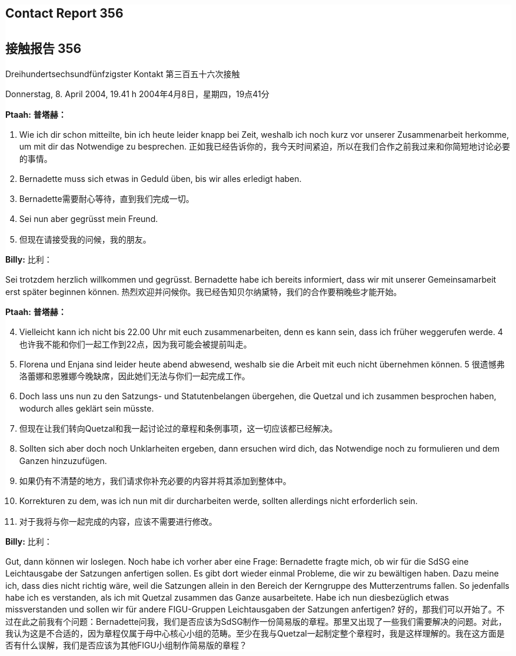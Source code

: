## Contact Report 356
## 接触报告 356

Dreihundertsechsundfünfzigster Kontakt
第三百五十六次接触

Donnerstag, 8. April 2004, 19.41 h
2004年4月8日，星期四，19点41分

**Ptaah:**
**普塔赫：**

1. Wie ich dir schon mitteilte, bin ich heute leider knapp bei Zeit, weshalb ich noch kurz vor unserer Zusammenarbeit herkomme, um mit dir das Notwendige zu besprechen.
正如我已经告诉你的，我今天时间紧迫，所以在我们合作之前我过来和你简短地讨论必要的事情。

2. Bernadette muss sich etwas in Geduld üben, bis wir alles erledigt haben.
2. Bernadette需要耐心等待，直到我们完成一切。

3. Sei nun aber gegrüsst mein Freund.
3. 但现在请接受我的问候，我的朋友。

**Billy:**
比利：

Sei trotzdem herzlich willkommen und gegrüsst. Bernadette habe ich bereits informiert, dass wir mit unserer Gemeinsamarbeit erst später beginnen können.
热烈欢迎并问候你。我已经告知贝尔纳黛特，我们的合作要稍晚些才能开始。

**Ptaah:**
**普塔赫：**

4. Vielleicht kann ich nicht bis 22.00 Uhr mit euch zusammenarbeiten, denn es kann sein, dass ich früher weggerufen werde.
4 也许我不能和你们一起工作到22点，因为我可能会被提前叫走。

5. Florena und Enjana sind leider heute abend abwesend, weshalb sie die Arbeit mit euch nicht übernehmen können.
5 很遗憾弗洛蕾娜和恩雅娜今晚缺席，因此她们无法与你们一起完成工作。

6. Doch lass uns nun zu den Satzungs- und Statutenbelangen übergehen, die Quetzal und ich zusammen besprochen haben, wodurch alles geklärt sein müsste.
6. 但现在让我们转向Quetzal和我一起讨论过的章程和条例事项，这一切应该都已经解决。

7. Sollten sich aber doch noch Unklarheiten ergeben, dann ersuchen wird dich, das Notwendige noch zu formulieren und dem Ganzen hinzuzufügen.
7. 如果仍有不清楚的地方，我们请求你补充必要的内容并将其添加到整体中。

8. Korrekturen zu dem, was ich nun mit dir durcharbeiten werde, sollten allerdings nicht erforderlich sein.
8. 对于我将与你一起完成的内容，应该不需要进行修改。

**Billy:**
比利：

Gut, dann können wir loslegen. Noch habe ich vorher aber eine Frage: Bernadette fragte mich, ob wir für die SdSG eine Leichtausgabe der Satzungen anfertigen sollen. Es gibt dort wieder einmal Probleme, die wir zu bewältigen haben. Dazu meine ich, dass dies nicht richtig wäre, weil die Satzungen allein in den Bereich der Kerngruppe des Mutterzentrums fallen. So jedenfalls habe ich es verstanden, als ich mit Quetzal zusammen das Ganze ausarbeitete. Habe ich nun diesbezüglich etwas missverstanden und sollen wir für andere FIGU-Gruppen Leichtausgaben der Satzungen anfertigen?
好的，那我们可以开始了。不过在此之前我有个问题：Bernadette问我，我们是否应该为SdSG制作一份简易版的章程。那里又出现了一些我们需要解决的问题。对此，我认为这是不合适的，因为章程仅属于母中心核心小组的范畴。至少在我与Quetzal一起制定整个章程时，我是这样理解的。我在这方面是否有什么误解，我们是否应该为其他FIGU小组制作简易版的章程？

